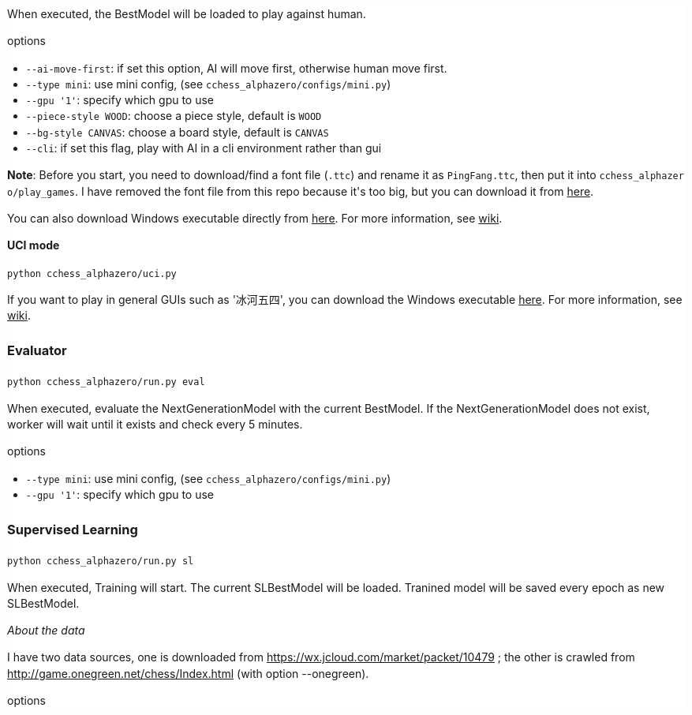 When executed, the BestModel will be loaded to play against human.

options

* `--ai-move-first`: if set this option, AI will move first, otherwise human move first.
* `--type mini`: use mini config, (see `cchess_alphazero/configs/mini.py`)
* `--gpu '1'`: specify which gpu to use
* `--piece-style WOOD`: choose a piece style, default is `WOOD`
* `--bg-style CANVAS`: choose a board style, default is `CANVAS`
* `--cli`: if set this flag, play with AI in a cli environment rather than gui

**Note**: Before you start, you need to download/find a font file (`.ttc`) and rename it as `PingFang.ttc`, then put it into `cchess_alphazero/play_games`. I have removed the font file from this repo because it's too big, but you can download it from [here](http://alphazero.52coding.com.cn/PingFang.ttc).

You can also download Windows executable directly from [here](https://pan.baidu.com/s/1uE_zmkn0x9Be_olRL9U9cQ). For more information, see [wiki](https://github.com/NeymarL/ChineseChess-AlphaZero/wiki/For-Non-Developers#%E4%B8%8B%E6%A3%8B).

**UCI mode**

```
python cchess_alphazero/uci.py
```

If you want to play in general GUIs such as '冰河五四', you can download the Windows executable [here](https://share.weiyun.com/5cK50Z4). For more information, see [wiki](https://github.com/NeymarL/ChineseChess-AlphaZero/wiki/For-Non-Developers#%E4%B8%8B%E6%A3%8B).

### Evaluator

```
python cchess_alphazero/run.py eval
```

When executed, evaluate the NextGenerationModel with the current BestModel. If the NextGenerationModel does not exist, worker will wait until it exists and check every 5 minutes.

options

* `--type mini`: use mini config, (see `cchess_alphazero/configs/mini.py`)
* `--gpu '1'`: specify which gpu to use

### Supervised Learning

```
python cchess_alphazero/run.py sl
```

When executed, Training will start. The current SLBestModel will be loaded. Tranined model will be saved every epoch as new SLBestModel.

*About the data*

I have two data sources, one is downloaded from https://wx.jcloud.com/market/packet/10479 ; the other is crawled from http://game.onegreen.net/chess/Index.html (with option --onegreen).

options
